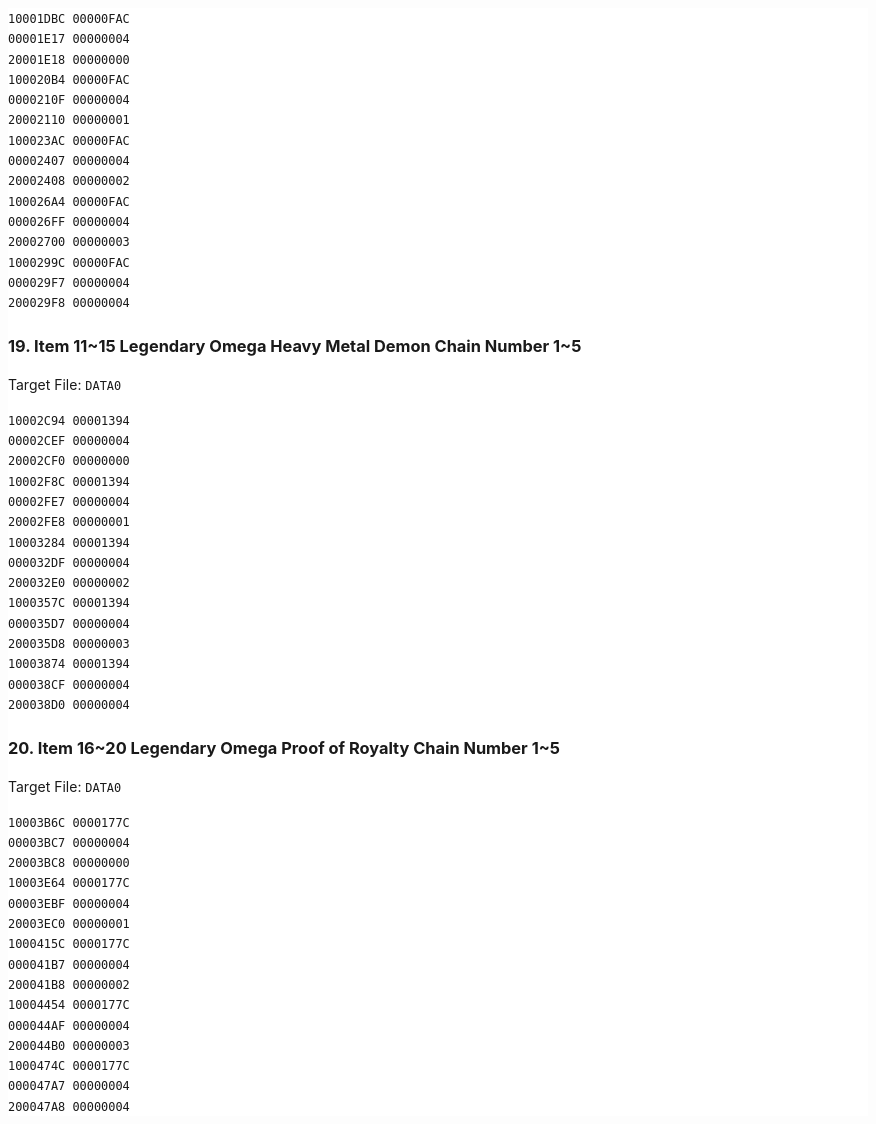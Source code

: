 ```
10001DBC 00000FAC
00001E17 00000004
20001E18 00000000
100020B4 00000FAC
0000210F 00000004
20002110 00000001
100023AC 00000FAC
00002407 00000004
20002408 00000002
100026A4 00000FAC
000026FF 00000004
20002700 00000003
1000299C 00000FAC
000029F7 00000004
200029F8 00000004
```

### 19. Item 11~15 Legendary Omega Heavy Metal Demon Chain Number 1~5

Target File: `DATA0`

```
10002C94 00001394
00002CEF 00000004
20002CF0 00000000
10002F8C 00001394
00002FE7 00000004
20002FE8 00000001
10003284 00001394
000032DF 00000004
200032E0 00000002
1000357C 00001394
000035D7 00000004
200035D8 00000003
10003874 00001394
000038CF 00000004
200038D0 00000004
```

### 20. Item 16~20 Legendary Omega Proof of Royalty Chain Number 1~5

Target File: `DATA0`

```
10003B6C 0000177C
00003BC7 00000004
20003BC8 00000000
10003E64 0000177C
00003EBF 00000004
20003EC0 00000001
1000415C 0000177C
000041B7 00000004
200041B8 00000002
10004454 0000177C
000044AF 00000004
200044B0 00000003
1000474C 0000177C
000047A7 00000004
200047A8 00000004
```
